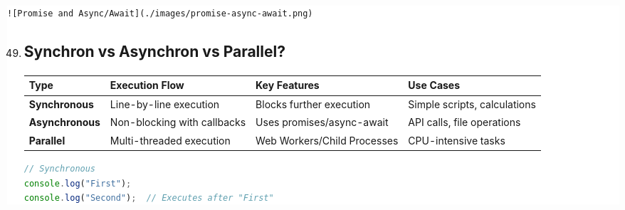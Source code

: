     ![Promise and Async/Await](./images/promise-async-await.png)

49. ## **Synchron vs Asynchron vs Parallel?**  
    | Type           | Execution Flow               | Key Features                          | Use Cases                     |
    |----------------|------------------------------|---------------------------------------|-------------------------------|
    | **Synchronous** | Line-by-line execution       | Blocks further execution              | Simple scripts, calculations  |
    | **Asynchronous**| Non-blocking with callbacks  | Uses promises/async-await             | API calls, file operations    |
    | **Parallel**   | Multi-threaded execution     | Web Workers/Child Processes           | CPU-intensive tasks           |

    ```js
    // Synchronous
    console.log("First");
    console.log("Second");  // Executes after "First"
    ```
